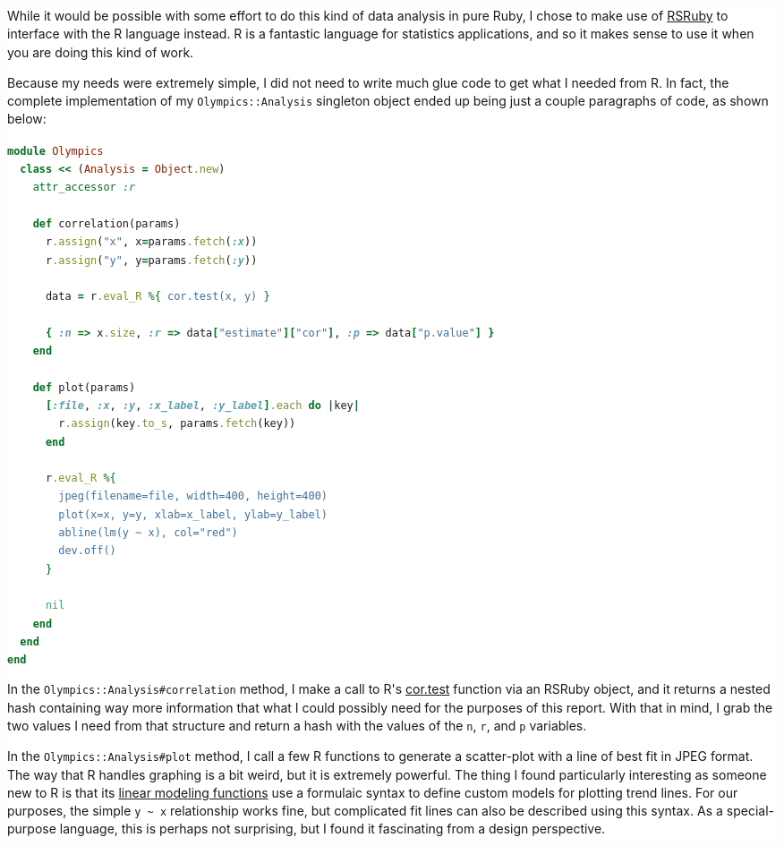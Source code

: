While it would be possible with some effort to do this kind of data analysis in
pure Ruby, I chose to make use of [RSRuby](https://github.com/alexgutteridge/rsruby)
to interface with the R language instead. R is a fantastic language for 
statistics applications, and so it makes sense to use it when you are doing 
this kind of work.

Because my needs were extremely simple, I did not need to write much glue code
to get what I needed from R. In fact, the complete implementation of my 
`Olympics::Analysis` singleton object ended up being just a couple paragraphs
of code, as shown below:

```ruby
module Olympics
  class << (Analysis = Object.new)
    attr_accessor :r

    def correlation(params)
      r.assign("x", x=params.fetch(:x))
      r.assign("y", y=params.fetch(:y))

      data = r.eval_R %{ cor.test(x, y) }

      { :n => x.size, :r => data["estimate"]["cor"], :p => data["p.value"] }
    end

    def plot(params)
      [:file, :x, :y, :x_label, :y_label].each do |key|
        r.assign(key.to_s, params.fetch(key))
      end

      r.eval_R %{
        jpeg(filename=file, width=400, height=400)
        plot(x=x, y=y, xlab=x_label, ylab=y_label)
        abline(lm(y ~ x), col="red")
        dev.off()
      }

      nil
    end
  end
end
```

In the `Olympics::Analysis#correlation` method, I make a call to 
R's [cor.test](http://stat.ethz.ch/R-manual/R-patched/library/stats/html/cor.test.html)
function via an RSRuby object, and it returns a nested 
hash containing way more information that what I could possibly 
need for the purposes of this report. With that in mind, I grab
the two values I need from that structure and return a hash with
the values of the `n`, `r`, and `p` variables.

In the `Olympics::Analysis#plot` method, I call a few R functions to 
generate a scatter-plot with a line of best fit in JPEG format. The
way that R handles graphing is a bit weird, but it 
is extremely powerful. The thing I found particularly interesting as 
someone new to R is that its [linear modeling functions](http://stat.ethz.ch/R-manual/R-patched/library/stats/html/lm.html) 
use a formulaic syntax to define custom models for plotting trend 
lines. For our purposes, the simple `y ~ x` relationship works 
fine, but complicated fit lines can also be described using this 
syntax. As a special-purpose language, this is perhaps not surprising, 
but I found it fascinating from a design perspective.

